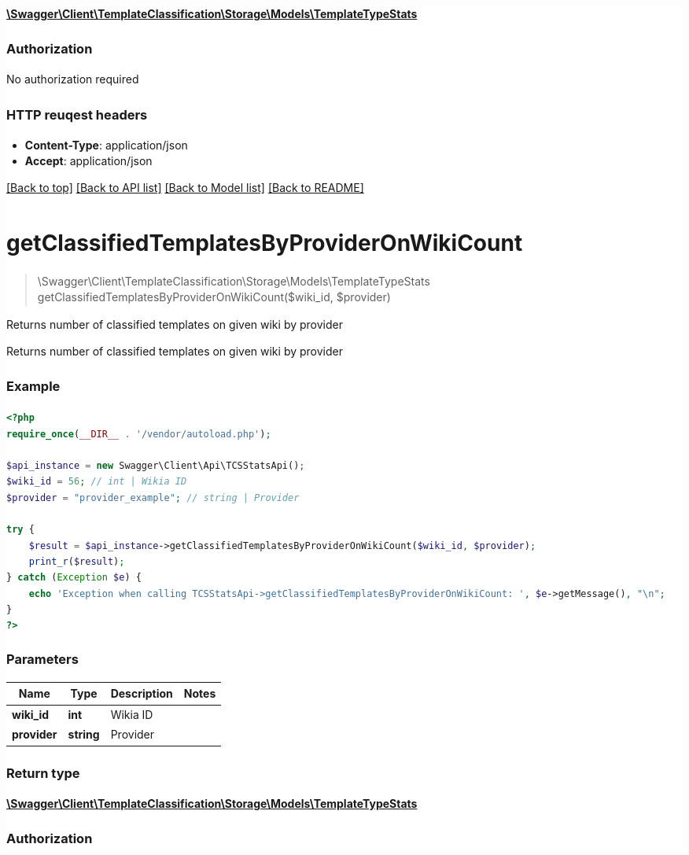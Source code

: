 [**\Swagger\Client\TemplateClassification\Storage\Models\TemplateTypeStats**](TemplateTypeStats.md)

### Authorization

No authorization required

### HTTP reuqest headers

 - **Content-Type**: application/json
 - **Accept**: application/json

[[Back to top]](#) [[Back to API list]](../README.md#documentation-for-api-endpoints) [[Back to Model list]](../README.md#documentation-for-models) [[Back to README]](../README.md)

# **getClassifiedTemplatesByProviderOnWikiCount**
> \Swagger\Client\TemplateClassification\Storage\Models\TemplateTypeStats getClassifiedTemplatesByProviderOnWikiCount($wiki_id, $provider)

Returns number of classified templates on given wiki by provider

Returns number of classified templates on given wiki by provider

### Example 
```php
<?php
require_once(__DIR__ . '/vendor/autoload.php');

$api_instance = new Swagger\Client\Api\TCSStatsApi();
$wiki_id = 56; // int | Wikia ID
$provider = "provider_example"; // string | Provider

try { 
    $result = $api_instance->getClassifiedTemplatesByProviderOnWikiCount($wiki_id, $provider);
    print_r($result);
} catch (Exception $e) {
    echo 'Exception when calling TCSStatsApi->getClassifiedTemplatesByProviderOnWikiCount: ', $e->getMessage(), "\n";
}
?>
```

### Parameters

Name | Type | Description  | Notes
------------- | ------------- | ------------- | -------------
 **wiki_id** | **int**| Wikia ID | 
 **provider** | **string**| Provider | 

### Return type

[**\Swagger\Client\TemplateClassification\Storage\Models\TemplateTypeStats**](TemplateTypeStats.md)

### Authorization
